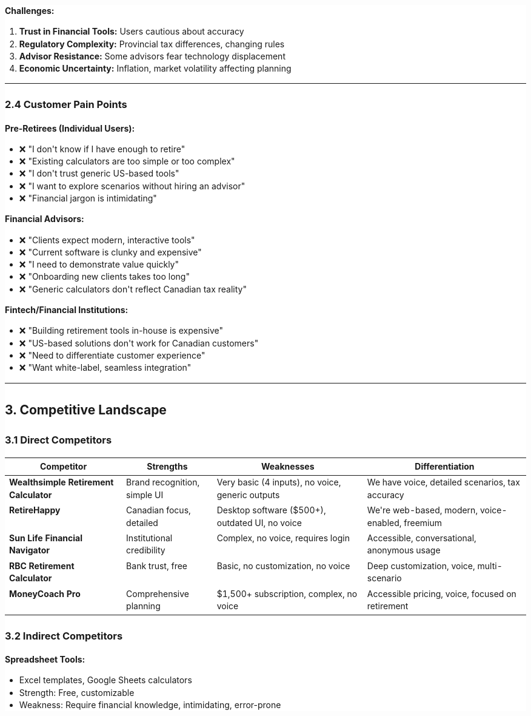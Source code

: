 **Challenges:**

1. **Trust in Financial Tools:** Users cautious about accuracy
2. **Regulatory Complexity:** Provincial tax differences, changing rules
3. **Advisor Resistance:** Some advisors fear technology displacement
4. **Economic Uncertainty:** Inflation, market volatility affecting planning

---

### 2.4 Customer Pain Points

**Pre-Retirees (Individual Users):**
- ❌ "I don't know if I have enough to retire"
- ❌ "Existing calculators are too simple or too complex"
- ❌ "I don't trust generic US-based tools"
- ❌ "I want to explore scenarios without hiring an advisor"
- ❌ "Financial jargon is intimidating"

**Financial Advisors:**
- ❌ "Clients expect modern, interactive tools"
- ❌ "Current software is clunky and expensive"
- ❌ "I need to demonstrate value quickly"
- ❌ "Onboarding new clients takes too long"
- ❌ "Generic calculators don't reflect Canadian tax reality"

**Fintech/Financial Institutions:**
- ❌ "Building retirement tools in-house is expensive"
- ❌ "US-based solutions don't work for Canadian customers"
- ❌ "Need to differentiate customer experience"
- ❌ "Want white-label, seamless integration"

---

## 3. Competitive Landscape

### 3.1 Direct Competitors

| Competitor | Strengths | Weaknesses | Differentiation |
|------------|-----------|------------|-----------------|
| **Wealthsimple Retirement Calculator** | Brand recognition, simple UI | Very basic (4 inputs), no voice, generic outputs | We have voice, detailed scenarios, tax accuracy |
| **RetireHappy** | Canadian focus, detailed | Desktop software ($500+), outdated UI, no voice | We're web-based, modern, voice-enabled, freemium |
| **Sun Life Financial Navigator** | Institutional credibility | Complex, no voice, requires login | Accessible, conversational, anonymous usage |
| **RBC Retirement Calculator** | Bank trust, free | Basic, no customization, no voice | Deep customization, voice, multi-scenario |
| **MoneyCoach Pro** | Comprehensive planning | $1,500+ subscription, complex, no voice | Accessible pricing, voice, focused on retirement |

### 3.2 Indirect Competitors

**Spreadsheet Tools:**
- Excel templates, Google Sheets calculators
- Strength: Free, customizable
- Weakness: Require financial knowledge, intimidating, error-prone
